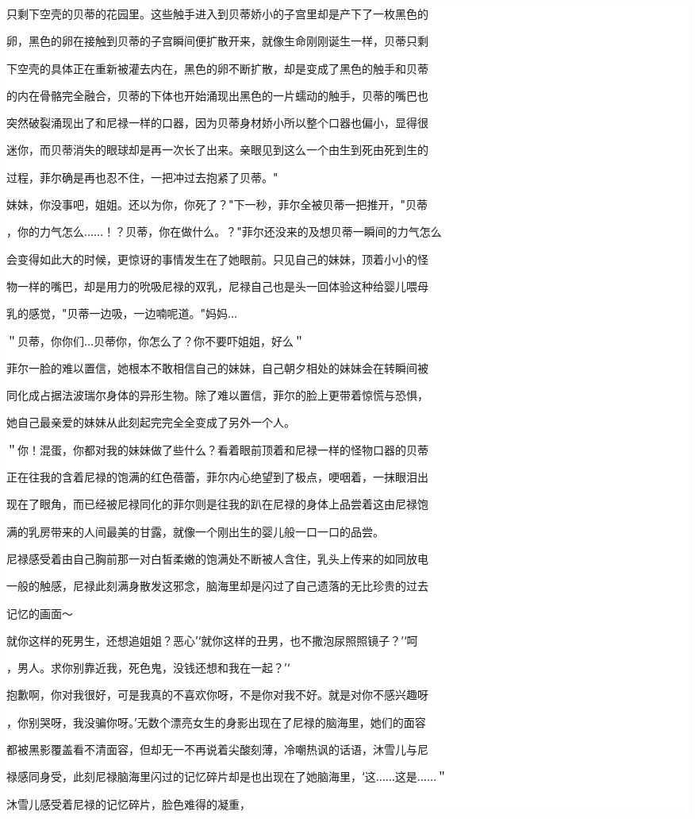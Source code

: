 只剩下空壳的贝蒂的花园里。这些触手进入到贝蒂娇小的子宫里却是产下了一枚黑色的

卵，黑色的卵在接触到贝蒂的子宫瞬间便扩散开来，就像生命刚刚诞生一样，贝蒂只剩

下空壳的具体正在重新被灌去内在，黑色的卵不断扩散，却是变成了黑色的触手和贝蒂

的内在骨骼完全融合，贝蒂的下体也开始涌现出黑色的一片蠕动的触手，贝蒂的嘴巴也

突然破裂涌现出了和尼禄一样的口器，因为贝蒂身材娇小所以整个口器也偏小，显得很

迷你，而贝蒂消失的眼球却是再一次长了出来。亲眼见到这么一个由生到死由死到生的

过程，菲尔确是再也忍不住，一把冲过去抱紧了贝蒂。"



妹妹，你没事吧，姐姐。还以为你，你死了？"下一秒，菲尔全被贝蒂一把推开，"贝蒂

，你的力气怎么……！？贝蒂，你在做什么。？"菲尔还没来的及想贝蒂一瞬间的力气怎么

会变得如此大的时候，更惊讶的事情发生在了她眼前。只见自己的妹妹，顶着小小的怪

物一样的嘴巴，却是用力的吮吸尼禄的双乳，尼禄自己也是头一回体验这种给婴儿喂母

乳的感觉，"贝蒂一边吸，一边喃呢道。"妈妈…





＂贝蒂，你你们…贝蒂你，你怎么了？你不要吓姐姐，好么＂

菲尔一脸的难以置信，她根本不敢相信自己的妹妹，自己朝夕相处的妹妹会在转瞬间被

同化成占据法波瑞尔身体的异形生物。除了难以置信，菲尔的脸上更带着惊慌与恐惧，

她自己最亲爱的妹妹从此刻起完完全全变成了另外一个人。



＂你！混蛋，你都对我的妹妹做了些什么？看着眼前顶着和尼禄一样的怪物口器的贝蒂

正在往我的含着尼禄的饱满的红色蓓蕾，菲尔内心绝望到了极点，哽咽着，一抹眼泪出

现在了眼角，而已经被尼禄同化的菲尔则是往我的趴在尼禄的身体上品尝着这由尼禄饱

满的乳房带来的人间最美的甘露，就像一个刚出生的婴儿般一口一口的品尝。

尼禄感受着由自己胸前那一对白皙柔嫩的饱满处不断被人含住，乳头上传来的如同放电

一般的触感，尼禄此刻满身散发这邪念，脑海里却是闪过了自己遗落的无比珍贵的过去

记忆的画面～

就你这样的死男生，还想追姐姐？恶心’‘就你这样的丑男，也不撒泡尿照照镜子？’‘呵

，男人。求你别靠近我，死色鬼，没钱还想和我在一起？’‘

抱歉啊，你对我很好，可是我真的不喜欢你呀，不是你对我不好。就是对你不感兴趣呀

，你别哭呀，我没骗你呀。’无数个漂亮女生的身影出现在了尼禄的脑海里，她们的面容

都被黑影覆盖看不清面容，但却无一不再说着尖酸刻薄，冷嘲热讽的话语，沐雪儿与尼

禄感同身受，此刻尼禄脑海里闪过的记忆碎片却是也出现在了她脑海里，‘这……这是……＂

沐雪儿感受着尼禄的记忆碎片，脸色难得的凝重，
